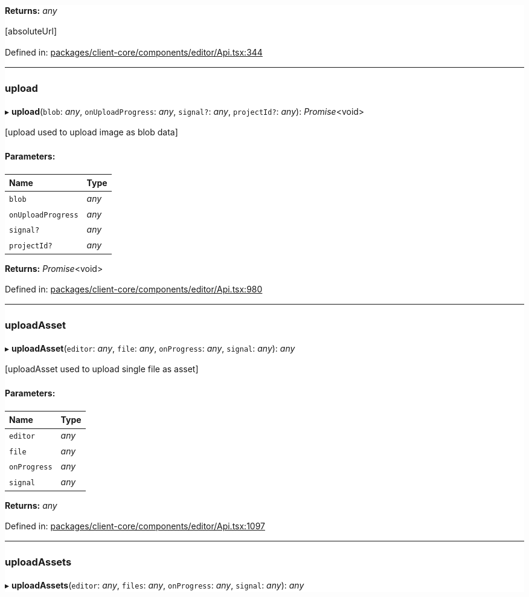 **Returns:** *any*

[absoluteUrl]

Defined in: [packages/client-core/components/editor/Api.tsx:344](https://github.com/xr3ngine/xr3ngine/blob/56376a778/packages/client-core/components/editor/Api.tsx#L344)

___

### upload

▸ **upload**(`blob`: *any*, `onUploadProgress`: *any*, `signal?`: *any*, `projectId?`: *any*): *Promise*<void\>

[upload used to upload image as blob data]

#### Parameters:

Name | Type |
:------ | :------ |
`blob` | *any* |
`onUploadProgress` | *any* |
`signal?` | *any* |
`projectId?` | *any* |

**Returns:** *Promise*<void\>

Defined in: [packages/client-core/components/editor/Api.tsx:980](https://github.com/xr3ngine/xr3ngine/blob/56376a778/packages/client-core/components/editor/Api.tsx#L980)

___

### uploadAsset

▸ **uploadAsset**(`editor`: *any*, `file`: *any*, `onProgress`: *any*, `signal`: *any*): *any*

[uploadAsset used to upload single file as asset]

#### Parameters:

Name | Type |
:------ | :------ |
`editor` | *any* |
`file` | *any* |
`onProgress` | *any* |
`signal` | *any* |

**Returns:** *any*

Defined in: [packages/client-core/components/editor/Api.tsx:1097](https://github.com/xr3ngine/xr3ngine/blob/56376a778/packages/client-core/components/editor/Api.tsx#L1097)

___

### uploadAssets

▸ **uploadAssets**(`editor`: *any*, `files`: *any*, `onProgress`: *any*, `signal`: *any*): *any*
